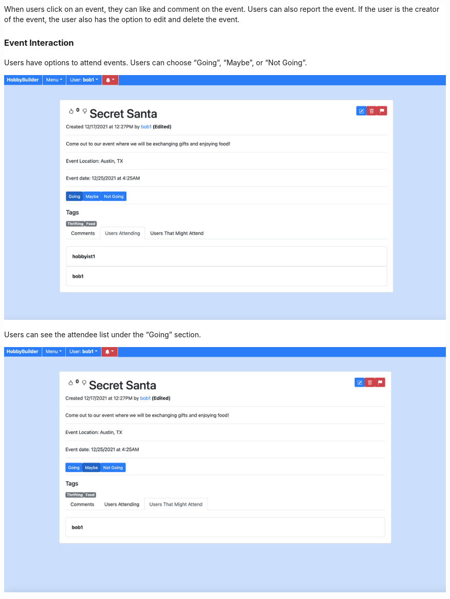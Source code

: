 When users click on an event, they can like and comment on the event. Users can also report the event. If the user is the creator of the event, the user also has the option to edit and delete the event.

### Event Interaction

Users have options to attend events. Users can choose “Going”, “Maybe”, or “Not Going”.

![Event Going](Screenshots/Event_Going.png)

Users can see the attendee list under the “Going” section.

![Event Maybe](Screenshots/Event_Maybe.png)

